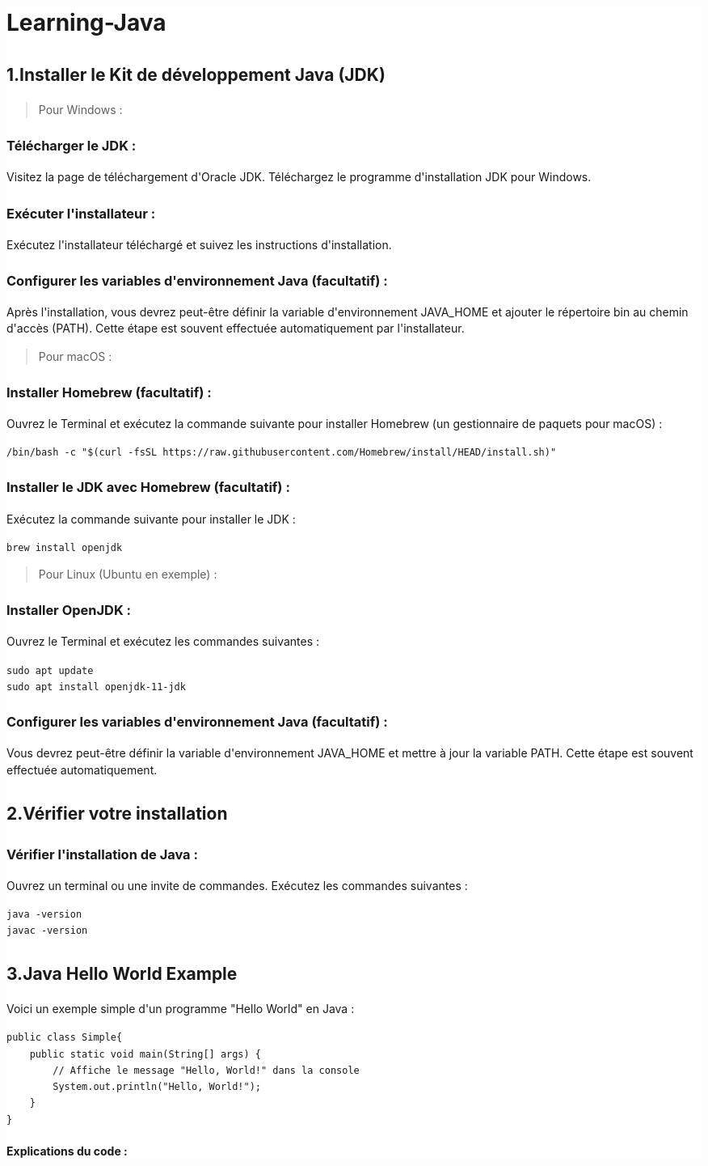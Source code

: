 # Learning-Java   
## 1.Installer le Kit de développement Java (JDK) 
> Pour Windows :
### Télécharger le JDK :
Visitez la page de téléchargement d'Oracle JDK.
Téléchargez le programme d'installation JDK pour Windows.
### Exécuter l'installateur :
Exécutez l'installateur téléchargé et suivez les instructions d'installation.
### Configurer les variables d'environnement Java (facultatif) :
Après l'installation, vous devrez peut-être définir la variable d'environnement JAVA_HOME et ajouter le répertoire bin au chemin d'accès (PATH). Cette étape est souvent effectuée automatiquement par l'installateur.
> Pour macOS :
### Installer Homebrew (facultatif) :
Ouvrez le Terminal et exécutez la commande suivante pour installer Homebrew (un gestionnaire de paquets pour macOS) :
```
/bin/bash -c "$(curl -fsSL https://raw.githubusercontent.com/Homebrew/install/HEAD/install.sh)"
```
### Installer le JDK avec Homebrew (facultatif) :
Exécutez la commande suivante pour installer le JDK :
```
brew install openjdk
```
> Pour Linux (Ubuntu en exemple) :
### Installer OpenJDK :
Ouvrez le Terminal et exécutez les commandes suivantes :
```
sudo apt update
sudo apt install openjdk-11-jdk
```
### Configurer les variables d'environnement Java (facultatif) :
Vous devrez peut-être définir la variable d'environnement JAVA_HOME et mettre à jour la variable PATH. Cette étape est souvent effectuée automatiquement.
## 2.Vérifier votre installation 
### Vérifier l'installation de Java :
Ouvrez un terminal ou une invite de commandes.
Exécutez les commandes suivantes :
```
java -version
javac -version
```
## 3.Java Hello World Example
Voici un exemple simple d'un programme "Hello World" en Java :
```
public class Simple{
    public static void main(String[] args) {
        // Affiche le message "Hello, World!" dans la console
        System.out.println("Hello, World!");
    }
}
```
#### Explications du code :